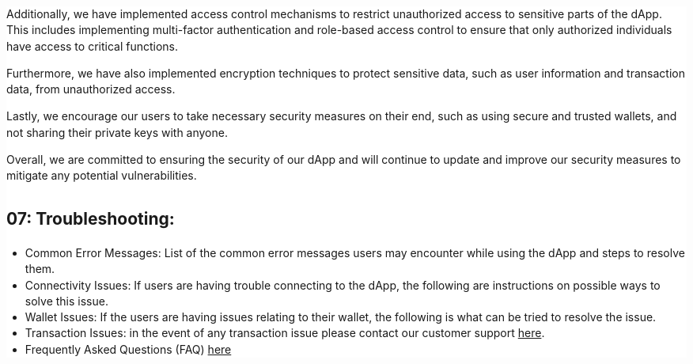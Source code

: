 Additionally, we have implemented access control mechanisms to restrict unauthorized access to sensitive parts of the dApp. This includes implementing multi-factor authentication and role-based access control to ensure that only authorized individuals have access to critical functions.

Furthermore, we have also implemented encryption techniques to protect sensitive data, such as user information and transaction data, from unauthorized access.

Lastly, we encourage our users to take necessary security measures on their end, such as using secure and trusted wallets, and not sharing their private keys with anyone.

Overall, we are committed to ensuring the security of our dApp and will continue to update and improve our security measures to mitigate any potential vulnerabilities.

## 07: Troubleshooting:

- Common Error Messages: List of the common error messages users may encounter while using the dApp and steps to resolve them.
- Connectivity Issues: If users are having trouble connecting to the dApp, the following are instructions on possible ways to solve this issue.
- Wallet Issues: If the users are having issues relating to their wallet, the following is what can be tried to resolve the issue.
- Transaction Issues: in the event of any transaction issue please contact our customer support [here](#).
- Frequently Asked Questions (FAQ) [here](#)

